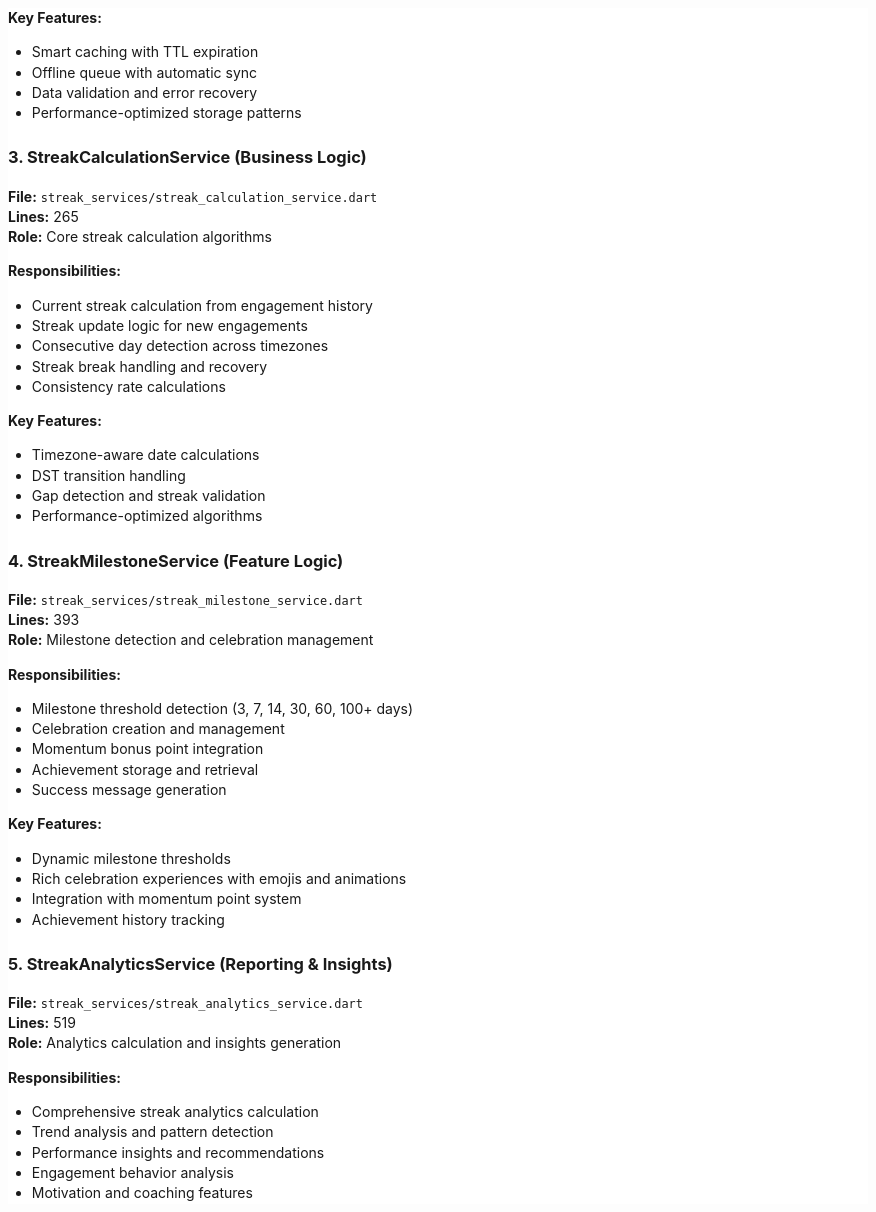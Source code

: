 **Key Features:**
- Smart caching with TTL expiration
- Offline queue with automatic sync
- Data validation and error recovery
- Performance-optimized storage patterns

### 3. StreakCalculationService (Business Logic)
**File:** `streak_services/streak_calculation_service.dart`  
**Lines:** 265  
**Role:** Core streak calculation algorithms

**Responsibilities:**
- Current streak calculation from engagement history
- Streak update logic for new engagements
- Consecutive day detection across timezones
- Streak break handling and recovery
- Consistency rate calculations

**Key Features:**
- Timezone-aware date calculations
- DST transition handling
- Gap detection and streak validation
- Performance-optimized algorithms

### 4. StreakMilestoneService (Feature Logic)
**File:** `streak_services/streak_milestone_service.dart`  
**Lines:** 393  
**Role:** Milestone detection and celebration management

**Responsibilities:**
- Milestone threshold detection (3, 7, 14, 30, 60, 100+ days)
- Celebration creation and management
- Momentum bonus point integration
- Achievement storage and retrieval
- Success message generation

**Key Features:**
- Dynamic milestone thresholds
- Rich celebration experiences with emojis and animations
- Integration with momentum point system
- Achievement history tracking

### 5. StreakAnalyticsService (Reporting & Insights)
**File:** `streak_services/streak_analytics_service.dart`  
**Lines:** 519  
**Role:** Analytics calculation and insights generation

**Responsibilities:**
- Comprehensive streak analytics calculation
- Trend analysis and pattern detection
- Performance insights and recommendations
- Engagement behavior analysis
- Motivation and coaching features
